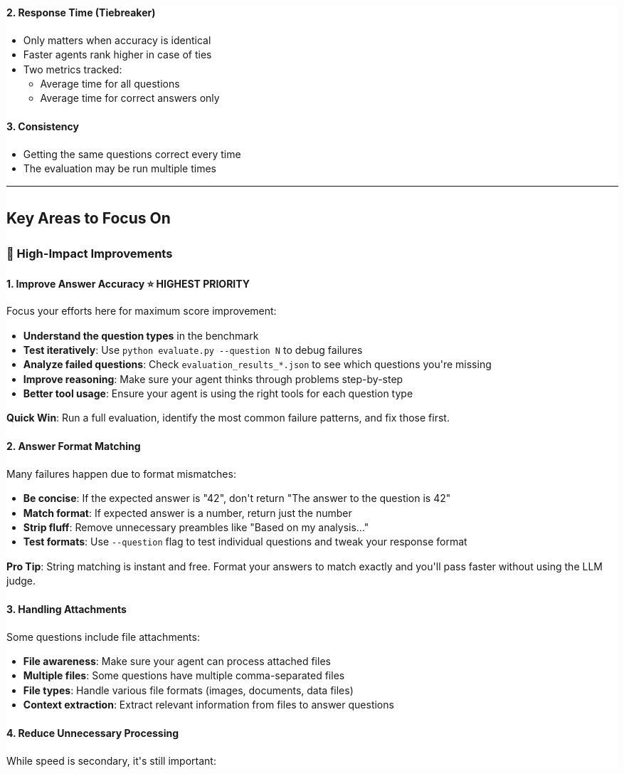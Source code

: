 #### 2. **Response Time** (Tiebreaker)
- Only matters when accuracy is identical
- Faster agents rank higher in case of ties
- Two metrics tracked:
  - Average time for all questions
  - Average time for correct answers only

#### 3. **Consistency**
- Getting the same questions correct every time
- The evaluation may be run multiple times

---

## Key Areas to Focus On

### 🚀 High-Impact Improvements

#### 1. **Improve Answer Accuracy** ⭐ HIGHEST PRIORITY
Focus your efforts here for maximum score improvement:

- **Understand the question types** in the benchmark
- **Test iteratively**: Use `python evaluate.py --question N` to debug failures
- **Analyze failed questions**: Check `evaluation_results_*.json` to see which questions you're missing
- **Improve reasoning**: Make sure your agent thinks through problems step-by-step
- **Better tool usage**: Ensure your agent is using the right tools for each question type

**Quick Win**: Run a full evaluation, identify the most common failure patterns, and fix those first.

#### 2. **Answer Format Matching**
Many failures happen due to format mismatches:

- **Be concise**: If the expected answer is "42", don't return "The answer to the question is 42"
- **Match format**: If expected answer is a number, return just the number
- **Strip fluff**: Remove unnecessary preambles like "Based on my analysis..."
- **Test formats**: Use `--question` flag to test individual questions and tweak your response format

**Pro Tip**: String matching is instant and free. Format your answers to match exactly and you'll pass faster without using the LLM judge.

#### 3. **Handling Attachments**
Some questions include file attachments:

- **File awareness**: Make sure your agent can process attached files
- **Multiple files**: Some questions have multiple comma-separated files
- **File types**: Handle various file formats (images, documents, data files)
- **Context extraction**: Extract relevant information from files to answer questions

#### 4. **Reduce Unnecessary Processing**
While speed is secondary, it's still important:
